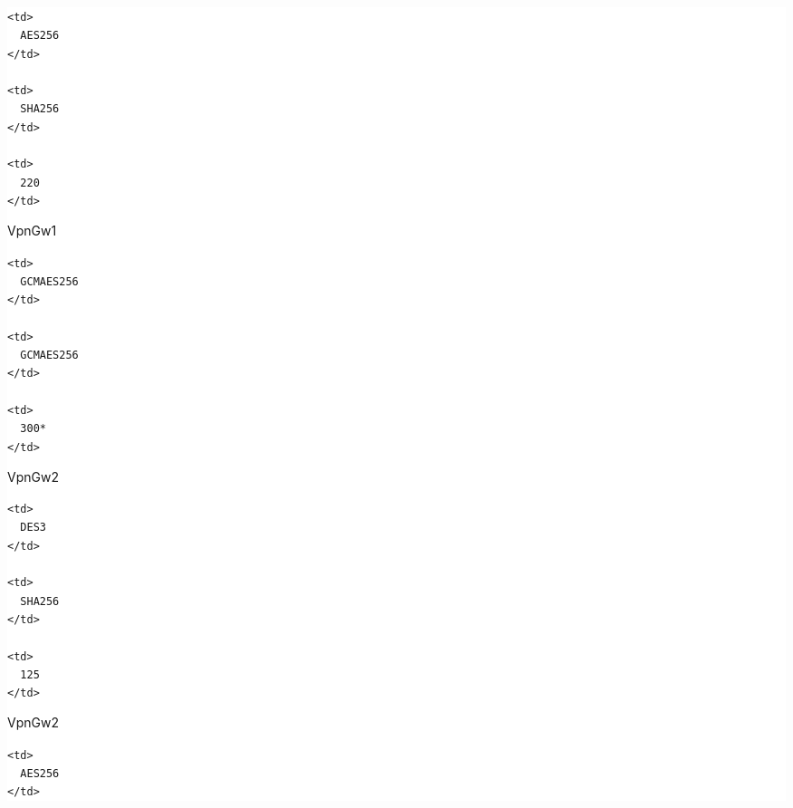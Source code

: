     <td>
      AES256
    </td>
    
    <td>
      SHA256
    </td>
    
    <td>
      220
    </td>
  </tr>
  
  <tr>
    <td>
      VpnGw1
    </td>
    
    <td>
      GCMAES256
    </td>
    
    <td>
      GCMAES256
    </td>
    
    <td>
      300*
    </td>
  </tr>
  
  <tr>
    <td>
      VpnGw2
    </td>
    
    <td>
      DES3
    </td>
    
    <td>
      SHA256
    </td>
    
    <td>
      125
    </td>
  </tr>
  
  <tr>
    <td>
      VpnGw2
    </td>
    
    <td>
      AES256
    </td>
    